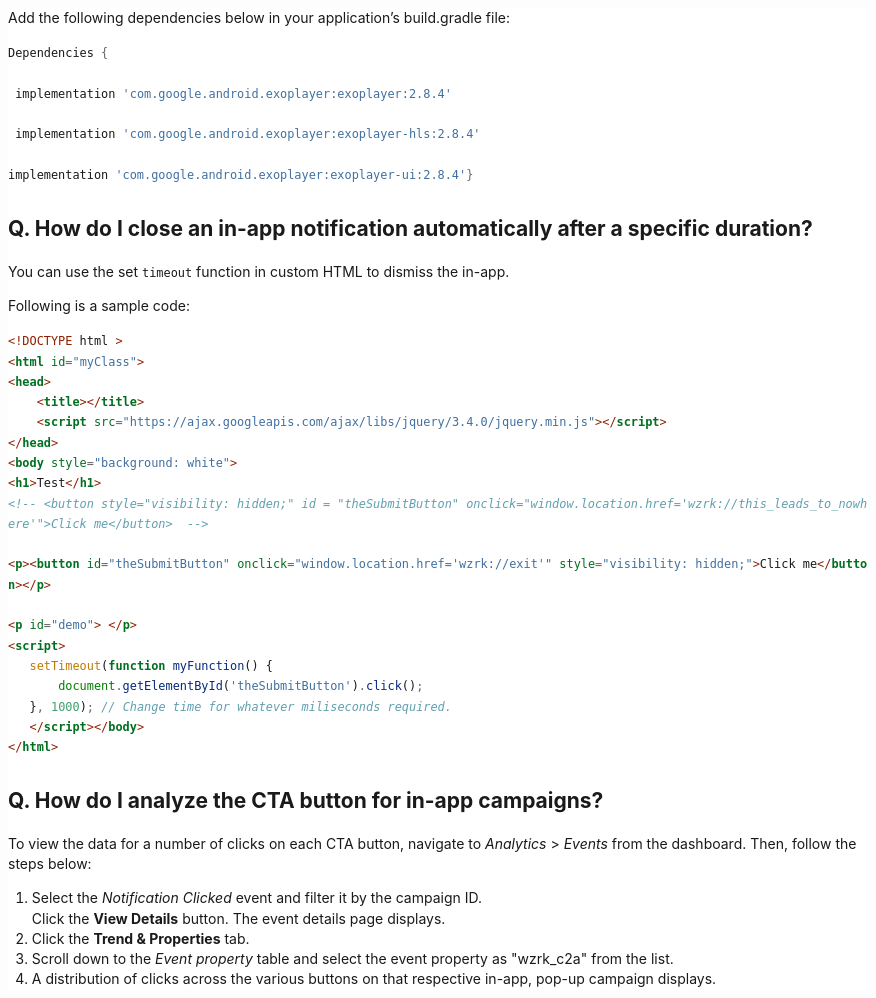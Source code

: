 Add the following dependencies below in your application’s build.gradle file: 

```groovy
Dependencies {

 implementation 'com.google.android.exoplayer:exoplayer:2.8.4'

 implementation 'com.google.android.exoplayer:exoplayer-hls:2.8.4'

implementation 'com.google.android.exoplayer:exoplayer-ui:2.8.4'}
```

## Q. How do I close an in-app notification automatically after a specific duration?

You can use the set `timeout` function in custom HTML to dismiss the in-app. 

Following is a sample code:

```html
<!DOCTYPE html >
<html id="myClass">
<head>
    <title></title>
    <script src="https://ajax.googleapis.com/ajax/libs/jquery/3.4.0/jquery.min.js"></script>
</head>
<body style="background: white">
<h1>Test</h1>
<!-- <button style="visibility: hidden;" id = "theSubmitButton" onclick="window.location.href='wzrk://this_leads_to_nowhere'">Click me</button>  -->

<p><button id="theSubmitButton" onclick="window.location.href='wzrk://exit'" style="visibility: hidden;">Click me</button></p>

<p id="demo"> </p>
<script>
   setTimeout(function myFunction() {
       document.getElementById('theSubmitButton').click();
   }, 1000); // Change time for whatever miliseconds required.
   </script></body>
</html>
```

## Q. How do I analyze the CTA button for in-app campaigns?

To view the data for a number of clicks on each CTA button, navigate to _Analytics_ > _Events_ from the dashboard. Then, follow the steps below:

1. Select the _Notification Clicked_ event and filter it by the campaign ID.  
   Click the **View Details** button. The event details page displays.
2. Click the **Trend & Properties** tab.
3. Scroll down to the _Event property_ table and select the event property as "wzrk_c2a" from the list. 
4. A distribution of clicks across the various buttons on that respective in-app, pop-up campaign displays.
